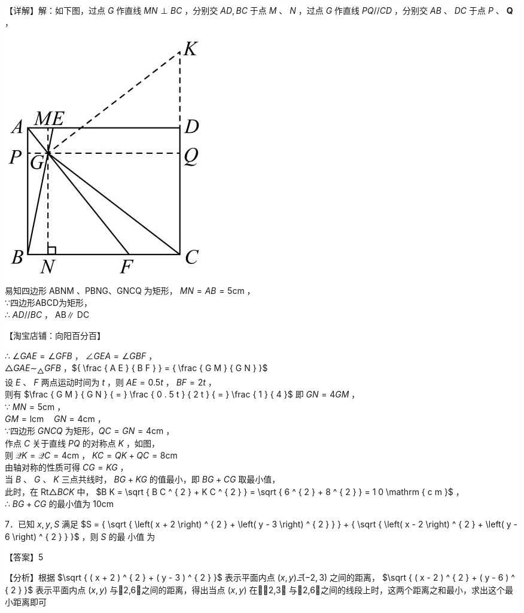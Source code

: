 【详解】解：如下图，过点 $G$ 作直线 $M N \perp B C$ ，分别交 $A D , B C$ 于点 $M$ 、 $N$ ，过点 $G$ 作直线 $P Q / / C D$ ，分别交 $A B$ 、 $D C$ 于点 $P$ 、 $\boldsymbol { Q }$ ，

![](images/24c77c5a44ec2148f87740d644091776131efd63128ad57704ce9753c48b70ee.jpg)

易知四边形 ABNM 、PBNG、GNCQ 为矩形， $M N = A B = 5 \mathrm { c m }$ ，  
∵四边形ABCD为矩形，  
∴ $A D / / B C$ ， AB∥ DC

【淘宝店铺：向阳百分百】

∴ $\angle G A E = \angle G F B$ ， $\angle G E A = \angle G B F$ ，  
$\triangle G A E \sim _ { \triangle } G F B$ ，${ \frac { A E } { B F } } = { \frac { G M } { G N } }$   
设 $E$ 、 $F$ 两点运动时间为 $t$ ，则 $A E = 0 . 5 t$ ， $B F = 2 t$ ，  
则有 $\frac { G M } { G N } { = } \frac { 0 . 5 t } { 2 t } { = } \frac { 1 } { 4 }$ 即 $G N = 4 G M$ ，  
∵ $M N = 5 \mathrm { c m }$ ，  
$G M = \mathrm { { l c m } } \quad G N = 4 \mathrm { { c m } }$ ，  
∵四边形 $G N C Q$ 为矩形，$Q C = G N = 4 { \mathrm { c m } }$ ，  
作点 $C$ 关于直线 $P Q$ 的对称点 $K$ ，如图，  
则 $\mathcal { Q } K = \mathcal { Q } C = 4 \mathrm { c m }$ ， $K C = Q K + Q C = 8 \mathsf { c m }$   
由轴对称的性质可得 $C G = K G$ ，  
当 $B$ 、 $G$ 、 $K$ 三点共线时， $B G + K G$ 的值最小，即 $B G + C G$ 取最小值，  
此时，在 $\mathrm { R t } \triangle B C K$ 中， $B K = \sqrt { B C ^ { 2 } + K C ^ { 2 } } = \sqrt { 6 ^ { 2 } + 8 ^ { 2 } } = 1 0 \mathrm { c m }$ ，  
∴ $B G + C G$ 的最小值为 $1 0 \mathrm { c m }$

7．已知 $x , y , S$ 满足 $S = { \sqrt { \left( x + 2 \right) ^ { 2 } + \left( y - 3 \right) ^ { 2 } } } + { \sqrt { \left( x - 2 \right) ^ { 2 } + \left( y - 6 \right) ^ { 2 } } }$ ，则 $S$ 的最 小值 为

【答案】5

【分析】根据 $\sqrt { ( x + 2 ) ^ { 2 } + ( y - 3 ) ^ { 2 } }$ 表示平面内点 $\left( x , y \right) \varXi \left( - 2 , 3 \right)$ 之间的距离， $\sqrt { ( x - 2 ) ^ { 2 } + ( y - 6 ) ^ { 2 } }$ 表示平面内点 $\scriptstyle ( x , y )$ 与2,6之间的距离，得出当点 $\scriptstyle ( x , y )$ 在2,3 与2,6之间的线段上时，这两个距离之和最小，求出这个最小距离即可
